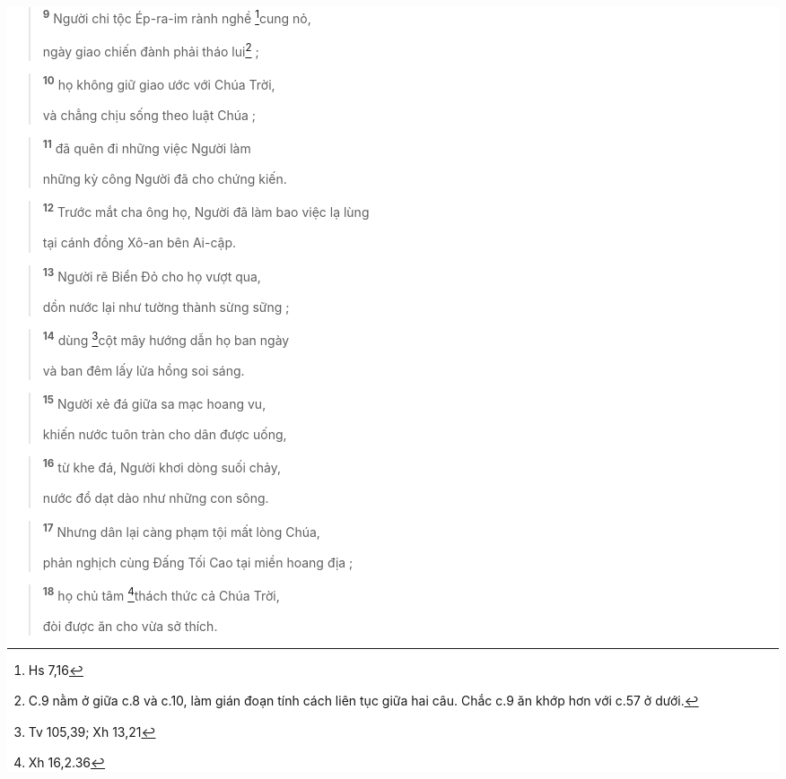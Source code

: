 
> <sup><b>9</b></sup> Người chi tộc Ép-ra-im rành nghề [^3*]cung nỏ,
> 
> ngày giao chiến đành phải tháo lui[^2] ;
>


> <sup><b>10</b></sup> họ không giữ giao ước với Chúa Trời,
> 
> và chẳng chịu sống theo luật Chúa ;
>


> <sup><b>11</b></sup> đã quên đi những việc Người làm
> 
> những kỳ công Người đã cho chứng kiến.
>


> <sup><b>12</b></sup> Trước mắt cha ông họ, Người đã làm bao việc lạ lùng
> 
> tại cánh đồng Xô-an bên Ai-cập.
>


> <sup><b>13</b></sup> Người rẽ Biển Đỏ cho họ vượt qua,
> 
> dồn nước lại như tường thành sừng sững ;
>


> <sup><b>14</b></sup> dùng [^4*]cột mây hướng dẫn họ ban ngày
> 
> và ban đêm lấy lửa hồng soi sáng.
>


> <sup><b>15</b></sup> Người xẻ đá giữa sa mạc hoang vu,
> 
> khiến nước tuôn tràn cho dân được uống,
>


> <sup><b>16</b></sup> từ khe đá, Người khơi dòng suối chảy,
> 
> nước đổ dạt dào như những con sông.
>


> <sup><b>17</b></sup> Nhưng dân lại càng phạm tội mất lòng Chúa,
> 
> phản nghịch cùng Đấng Tối Cao tại miền hoang địa ;
>


> <sup><b>18</b></sup> họ chủ tâm [^5*]thách thức cả Chúa Trời,
> 
> đòi được ăn cho vừa sở thích.
>


[^1]: <i>Tv lịch sử</i> này là một bài suy niệm mang tính cách giáo huấn về lịch sử Ít-ra-en từ thời Xuất Hành cho đến triều đại vua Đa-vít. Tác giả Tv muốn làm nổi bật sự tương phản giữa lòng nhân hậu cũng như sự nhẫn nại của Thiên Chúa và thái độ bất trung liên tục của dân Ít-ra-en. Đây là các phần cấu thành Tv 78 : <b>1</b>) Nhập đề (cc. 1-11) ; <b>2</b>) Những sự việc lạ lùng trong thời Xuất Hành và hành trình qua sa mạc (cc. 12-31) ; <b>3</b>) Lịch sử Ít-ra-en nhìn dưới khía cạnh tương quan với Thiên Chúa (cc. 32-42) ; <b>4</b>) Lịch sử Ít-ra-en trong giai đoạn từ các tai ương tại Ai-cập cho đến khi Ít-ra-en vào Đất Hứa (cc. 43-55) ; <b>5</b>) Tội lỗi của Ít-ra-en và hình phạt (cc. 56-64) ; <b>6</b>) Thiên Chúa bừng tỉnh dậy, loại bỏ nhà Giu-se, tuyển chọn chi tộc Giu-đa (vua Đa-vít, núi Xi-on ...) (cc. 65-72).
[^2]: C.9 nằm ở giữa c.8 và c.10, làm gián đoạn tính cách liên tục giữa hai câu. Chắc c.9 ăn khớp hơn với c.57 ở dưới.
[^3]: C.43 này ám chỉ các tai ương tại Ai-cập. Cc. 44-51 chỉ nói đến bảy tai ương ; còn thiếu ba tai ương : III, VI và IX. Khi kể lại các tai ương, tác giả Tv 78 không theo thứ tự của Xh : tai ương I (c.44 ; Xh 7,17-25) ; tai ương IV (c.45a ; Xh 8,17-20) ; tai ương II (c.45b ; Xh 7,26 ; 8,3) ; tai ương VIII (c. 46 ; Xh 10,4-15) ; tai ương VII (c.47a ; Xh 9,18-26) ; tai ương V (c.48a ; Xh 9,3-7) ; tai ương X (c.51 ; Xh 11,4-6 ; 12,29-30).
[^4]: Cc. 56-64 nói về những tội Ít-ra-en đã phạm trong thời ngôn sứ Sa-mu-ên và vua Sa-un, hoặc có lẽ phải hơn : trong giai đoạn các thủ lãnh hoạt động, quân Phi-li-tinh chiếm Hòm Bia. Lý do : c.60 nói đến Đền Thờ Si-lô là trung tâm tôn giáo dưới thời các thủ lãnh ; c.61 (“Hòm Bia Thánh ..., Người cũng để tay thù chiếm đoạt mang đi”) phản ánh ý tưởng diễn trong 1 Sm 4,10-11 ; hình như hai tư tế Khóp-ni và Pin-khát là con ông Hê-li bị giết hại theo 1 Sm 4,11, được ám chỉ trong c.64a.
[^5]: Chắc cụm từ <i>Chúa như người đang ngủ</i> (c.65) diễn đạt ý của cc. 59-64 : <i>ruồng rẫy Ít-ra-en</i> (c.59), <i>từ bỏ ngôi đền Si-lô</i> (c.60), <i>để tay thù chiếm đoạt mang đi</i> (c.61), <i>phó mặc họ cho lưỡi gươm hung tàn</i> (c.62) ... Còn cc. 67-72 thì quảng diễn ý <i>Chúa bỗng tỉnh giấc</i> (c.66) : <i>loại bỏ nhà Giu-se</i> (c.67a), <i>không tuyển chọn chi tộc Ép-ra-im</i> (c.67b), <i>tuyển chọn chi tộc Giu-đa và núi Xi-on</i> (c.68), <i>xây thánh điện</i> (c.69), <i>chọn Đa-vít</i> (c.70).
[^1*]: Tv 49,4
[^2*]: Đnl 4,9
[^3*]: Hs 7,16
[^4*]: Tv 105,39; Xh 13,21
[^5*]: Xh 16,2.36
[^6*]: Ga 6,31
[^7*]: 1 Cr 10,5
[^8*]: Xh 7,17
[^9*]: Tv 135,8; 136,10
[^10*]: Đnl 32,16.21
[^11*]: Ed 34,23; 37,24